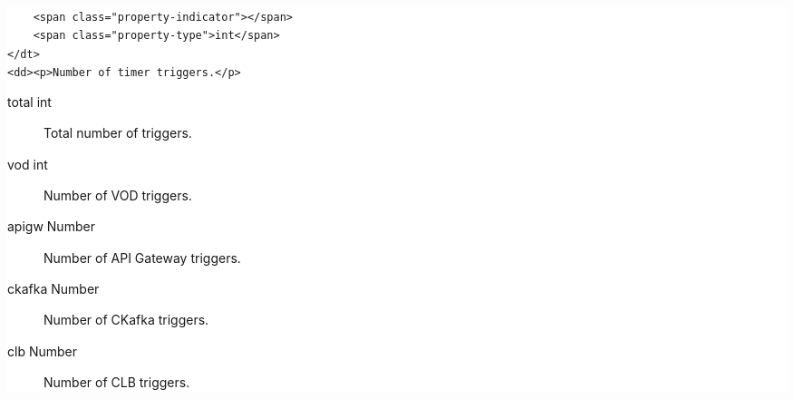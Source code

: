        <span class="property-indicator"></span>
        <span class="property-type">int</span>
    </dt>
    <dd><p>Number of timer triggers.</p>
</dd><dt class="property-required"
            title="Required">
        <span id="total_python">
<a data-swiftype-name="resource-property" data-swiftype-type="text" href="#total_python" style="color: inherit; text-decoration: inherit;">total</a>
</span>
        <span class="property-indicator"></span>
        <span class="property-type">int</span>
    </dt>
    <dd><p>Total number of triggers.</p>
</dd><dt class="property-required"
            title="Required">
        <span id="vod_python">
<a data-swiftype-name="resource-property" data-swiftype-type="text" href="#vod_python" style="color: inherit; text-decoration: inherit;">vod</a>
</span>
        <span class="property-indicator"></span>
        <span class="property-type">int</span>
    </dt>
    <dd><p>Number of VOD triggers.</p>
</dd></dl>
</pulumi-choosable>
</div>

<div>
<pulumi-choosable type="language" values="yaml">
<dl class="resources-properties"><dt class="property-required"
            title="Required">
        <span id="apigw_yaml">
<a data-swiftype-name="resource-property" data-swiftype-type="text" href="#apigw_yaml" style="color: inherit; text-decoration: inherit;">apigw</a>
</span>
        <span class="property-indicator"></span>
        <span class="property-type">Number</span>
    </dt>
    <dd><p>Number of API Gateway triggers.</p>
</dd><dt class="property-required"
            title="Required">
        <span id="ckafka_yaml">
<a data-swiftype-name="resource-property" data-swiftype-type="text" href="#ckafka_yaml" style="color: inherit; text-decoration: inherit;">ckafka</a>
</span>
        <span class="property-indicator"></span>
        <span class="property-type">Number</span>
    </dt>
    <dd><p>Number of CKafka triggers.</p>
</dd><dt class="property-required"
            title="Required">
        <span id="clb_yaml">
<a data-swiftype-name="resource-property" data-swiftype-type="text" href="#clb_yaml" style="color: inherit; text-decoration: inherit;">clb</a>
</span>
        <span class="property-indicator"></span>
        <span class="property-type">Number</span>
    </dt>
    <dd><p>Number of CLB triggers.</p>
</dd><dt class="property-required"
            title="Required">
        <span id="cls_yaml">